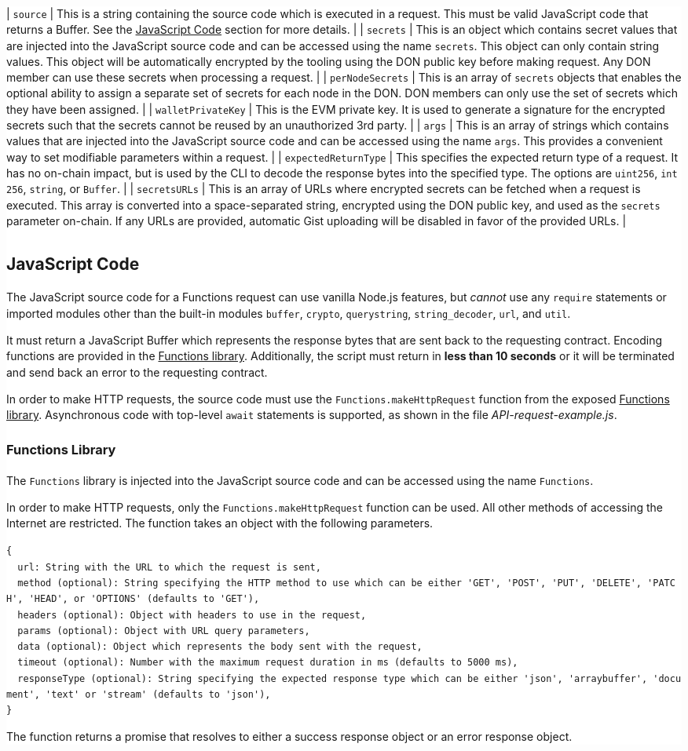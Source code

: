 | `source`             | This is a string containing the source code which is executed in a request. This must be valid JavaScript code that returns a Buffer. See the [JavaScript Code](#javascript-code) section for more details.                                                                                                                                                           |
| `secrets`            | This is an object which contains secret values that are injected into the JavaScript source code and can be accessed using the name `secrets`. This object can only contain string values. This object will be automatically encrypted by the tooling using the DON public key before making request. Any DON member can use these secrets when processing a request. |
| `perNodeSecrets`     | This is an array of `secrets` objects that enables the optional ability to assign a separate set of secrets for each node in the DON. DON members can only use the set of secrets which they have been assigned.                                                                                                                                                      |
| `walletPrivateKey`   | This is the EVM private key. It is used to generate a signature for the encrypted secrets such that the secrets cannot be reused by an unauthorized 3rd party.                                                                                                                                                                                                        |
| `args`               | This is an array of strings which contains values that are injected into the JavaScript source code and can be accessed using the name `args`. This provides a convenient way to set modifiable parameters within a request.                                                                                                                                          |
| `expectedReturnType` | This specifies the expected return type of a request. It has no on-chain impact, but is used by the CLI to decode the response bytes into the specified type. The options are `uint256`, `int256`, `string`, or `Buffer`.                                                                                                                                             |
| `secretsURLs`        | This is an array of URLs where encrypted secrets can be fetched when a request is executed. This array is converted into a space-separated string, encrypted using the DON public key, and used as the `secrets` parameter on-chain. If any URLs are provided, automatic Gist uploading will be disabled in favor of the provided URLs.                               |

## JavaScript Code

The JavaScript source code for a Functions request can use vanilla Node.js features, but _cannot_ use any `require` statements or imported modules other than the built-in modules `buffer`, `crypto`, `querystring`, `string_decoder`, `url`, and `util`.

It must return a JavaScript Buffer which represents the response bytes that are sent back to the requesting contract.
Encoding functions are provided in the [Functions library](#functions-library).
Additionally, the script must return in **less than 10 seconds** or it will be terminated and send back an error to the requesting contract.

In order to make HTTP requests, the source code must use the `Functions.makeHttpRequest` function from the exposed [Functions library](#functions-library).
Asynchronous code with top-level `await` statements is supported, as shown in the file _API-request-example.js_.

### Functions Library

The `Functions` library is injected into the JavaScript source code and can be accessed using the name `Functions`.

In order to make HTTP requests, only the `Functions.makeHttpRequest` function can be used. All other methods of accessing the Internet are restricted.
The function takes an object with the following parameters.

```
{
  url: String with the URL to which the request is sent,
  method (optional): String specifying the HTTP method to use which can be either 'GET', 'POST', 'PUT', 'DELETE', 'PATCH', 'HEAD', or 'OPTIONS' (defaults to 'GET'),
  headers (optional): Object with headers to use in the request,
  params (optional): Object with URL query parameters,
  data (optional): Object which represents the body sent with the request,
  timeout (optional): Number with the maximum request duration in ms (defaults to 5000 ms),
  responseType (optional): String specifying the expected response type which can be either 'json', 'arraybuffer', 'document', 'text' or 'stream' (defaults to 'json'),
}
```

The function returns a promise that resolves to either a success response object or an error response object.
